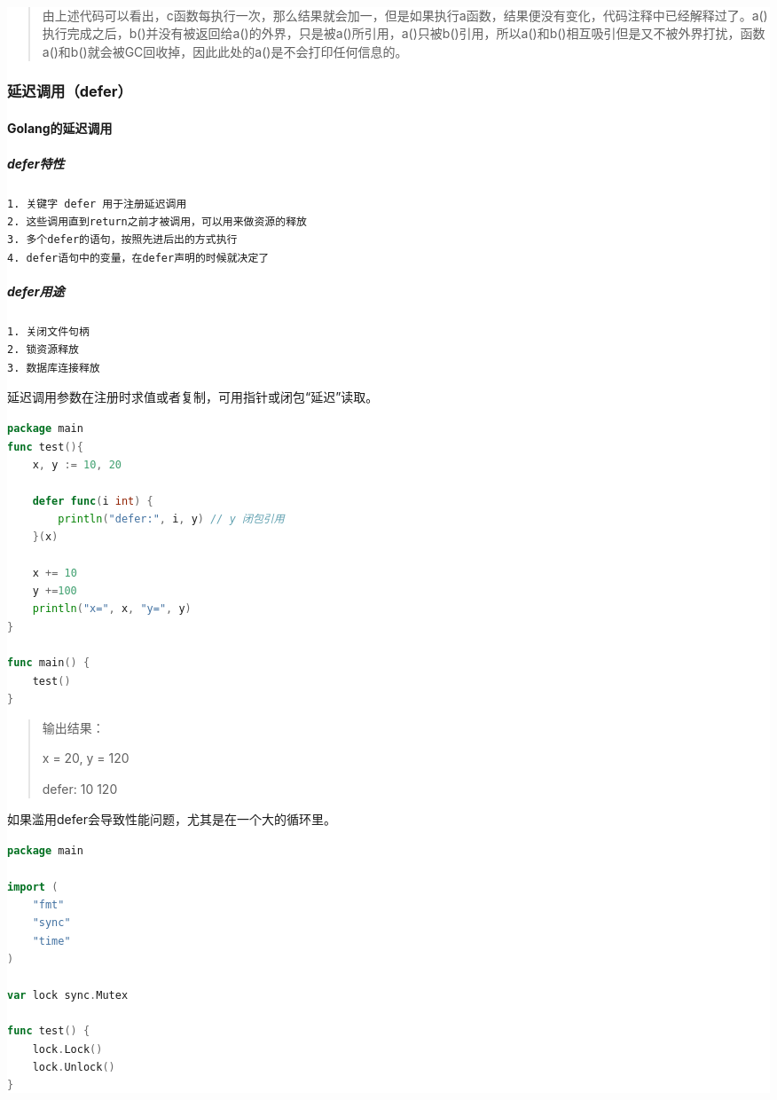 > 由上述代码可以看出，c函数每执行一次，那么结果就会加一，但是如果执行a函数，结果便没有变化，代码注释中已经解释过了。a()执行完成之后，b()并没有被返回给a()的外界，只是被a()所引用，a()只被b()引用，所以a()和b()相互吸引但是又不被外界打扰，函数a()和b()就会被GC回收掉，因此此处的a()是不会打印任何信息的。

### 延迟调用（defer）

#### Golang的延迟调用

##### defer特性

```shell
1. 关键字 defer 用于注册延迟调用
2. 这些调用直到return之前才被调用，可以用来做资源的释放
3. 多个defer的语句，按照先进后出的方式执行
4. defer语句中的变量，在defer声明的时候就决定了
```

##### defer用途

```shell
1. 关闭文件句柄
2. 锁资源释放
3. 数据库连接释放
```

延迟调用参数在注册时求值或者复制，可用指针或闭包“延迟”读取。

```go
package main
func test(){
    x, y := 10, 20
    
    defer func(i int) {
        println("defer:", i, y) // y 闭包引用
    }(x)
    
    x += 10
    y +=100
    println("x=", x, "y=", y)
}

func main() {
    test()
}
```

> 输出结果：
>
> x = 20, y = 120
>
> defer: 10 120

如果滥用defer会导致性能问题，尤其是在一个大的循环里。

```go
package main

import (
	"fmt"
	"sync"
	"time"
)

var lock sync.Mutex

func test() {
	lock.Lock()
	lock.Unlock()
}
```